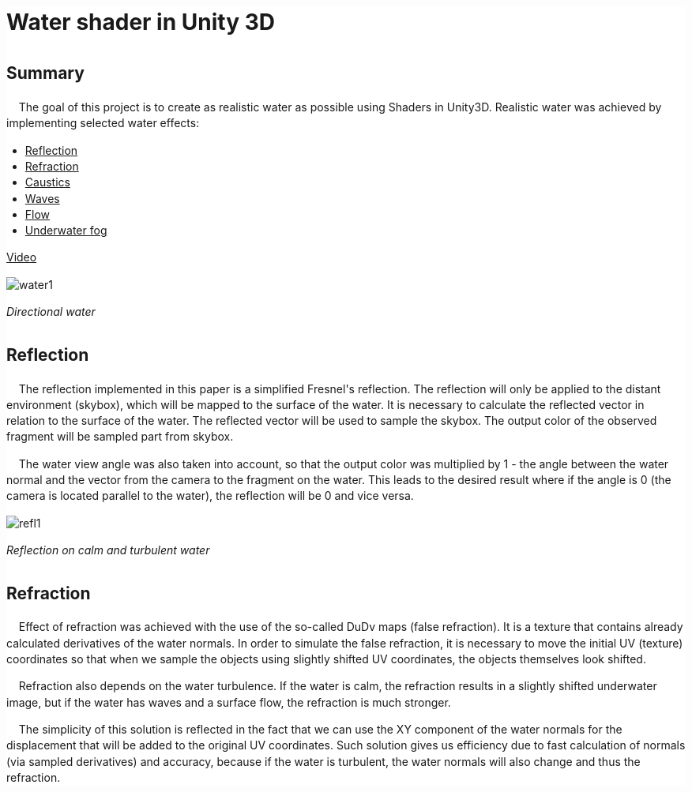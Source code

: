 # Water shader in Unity 3D

## Summary
&nbsp;&nbsp;&nbsp;&nbsp;The goal of this project is to create as realistic water as possible using Shaders in Unity3D. Realistic water was achieved by implementing selected water effects:
* [Reflection](https://github.com/leonjovanovic/unity-water-shader/blob/main/README.md#reflection)
* [Refraction](https://github.com/leonjovanovic/unity-water-shader/blob/main/README.md#refraction)
* [Caustics](https://github.com/leonjovanovic/unity-water-shader/blob/main/README.md#caustics)
* [Waves](https://github.com/leonjovanovic/unity-water-shader/blob/main/README.md#waves)
* [Flow](https://github.com/leonjovanovic/unity-water-shader/blob/main/README.md#flow)
* [Underwater fog](https://github.com/leonjovanovic/unity-water-shader/blob/main/README.md#underwater-fog)

[Video](https://github.com/leonjovanovic/unity-water-shader/blob/main/README.md#video)

![water1](images/total1.png)

*Directional water*

## Reflection
&nbsp;&nbsp;&nbsp;&nbsp;The reflection implemented in this paper is a simplified Fresnel's reflection. The reflection will only be applied to the distant environment (skybox), which will be mapped to the surface of the water. It is necessary to calculate the reflected vector in relation to the surface of the water. The reflected vector will be used to sample the skybox. The output color of the observed fragment will be sampled part from skybox.

&nbsp;&nbsp;&nbsp;&nbsp;The water view angle was also taken into account, so that the output color was multiplied by 1 - the angle between the water normal and the vector from the camera to the fragment on the water. This leads to the desired result where if the angle is 0 (the camera is located parallel to the water), the reflection will be 0 and vice versa.

![refl1](images/reflection1.png)

*Reflection on calm and turbulent water*

## Refraction

&nbsp;&nbsp;&nbsp;&nbsp;Effect of refraction was achieved with the use of the so-called DuDv maps (false refraction). It is a texture that contains already calculated derivatives of the water normals. In order to simulate the false refraction, it is necessary to move the initial UV (texture) coordinates so that when we sample the objects using slightly shifted UV coordinates, the objects themselves look shifted.

&nbsp;&nbsp;&nbsp;&nbsp;Refraction also depends on the water turbulence. If the water is calm, the refraction results in a slightly shifted underwater image, but if the water has waves and a surface flow, the refraction is much stronger.

&nbsp;&nbsp;&nbsp;&nbsp;The simplicity of this solution is reflected in the fact that we can use the XY component of the water normals for the displacement that will be added to the original UV coordinates. Such solution gives us efficiency due to fast calculation of normals (via sampled derivatives) and accuracy, because if the water is turbulent, the water normals will also change and thus the refraction. 
